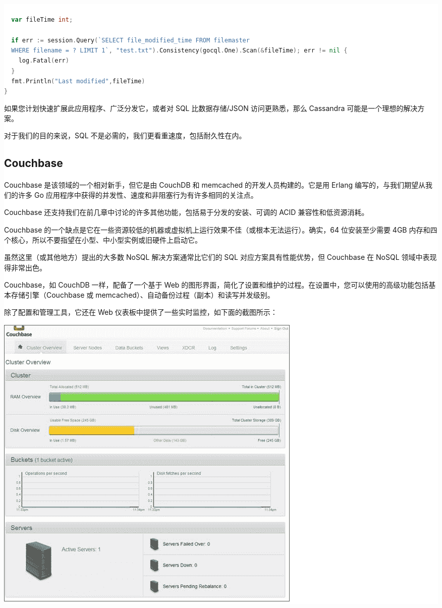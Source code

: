 ```go

  var fileTime int;

  if err := session.Query(`SELECT file_modified_time FROM filemaster 
  WHERE filename = ? LIMIT 1`, "test.txt").Consistency(gocql.One).Scan(&fileTime); err != nil {
    log.Fatal(err)
  }
  fmt.Println("Last modified",fileTime)
}
```

如果您计划快速扩展此应用程序、广泛分发它，或者对 SQL 比数据存储/JSON 访问更熟悉，那么 Cassandra 可能是一个理想的解决方案。

对于我们的目的来说，SQL 不是必需的，我们更看重速度，包括耐久性在内。

## Couchbase

Couchbase 是该领域的一个相对新手，但它是由 CouchDB 和 memcached 的开发人员构建的。它是用 Erlang 编写的，与我们期望从我们的许多 Go 应用程序中获得的并发性、速度和非阻塞行为有许多相同的关注点。

Couchbase 还支持我们在前几章中讨论的许多其他功能，包括易于分发的安装、可调的 ACID 兼容性和低资源消耗。

Couchbase 的一个缺点是它在一些资源较低的机器或虚拟机上运行效果不佳（或根本无法运行）。确实，64 位安装至少需要 4GB 内存和四个核心，所以不要指望在小型、中小型实例或旧硬件上启动它。

虽然这里（或其他地方）提出的大多数 NoSQL 解决方案通常比它们的 SQL 对应方案具有性能优势，但 Couchbase 在 NoSQL 领域中表现得非常出色。

Couchbase，如 CouchDB 一样，配备了一个基于 Web 的图形界面，简化了设置和维护的过程。在设置中，您可以使用的高级功能包括基本存储引擎（Couchbase 或 memcached）、自动备份过程（副本）和读写并发级别。

除了配置和管理工具，它还在 Web 仪表板中提供了一些实时监控，如下面的截图所示：

![Couchbase](img/00050.jpeg)
